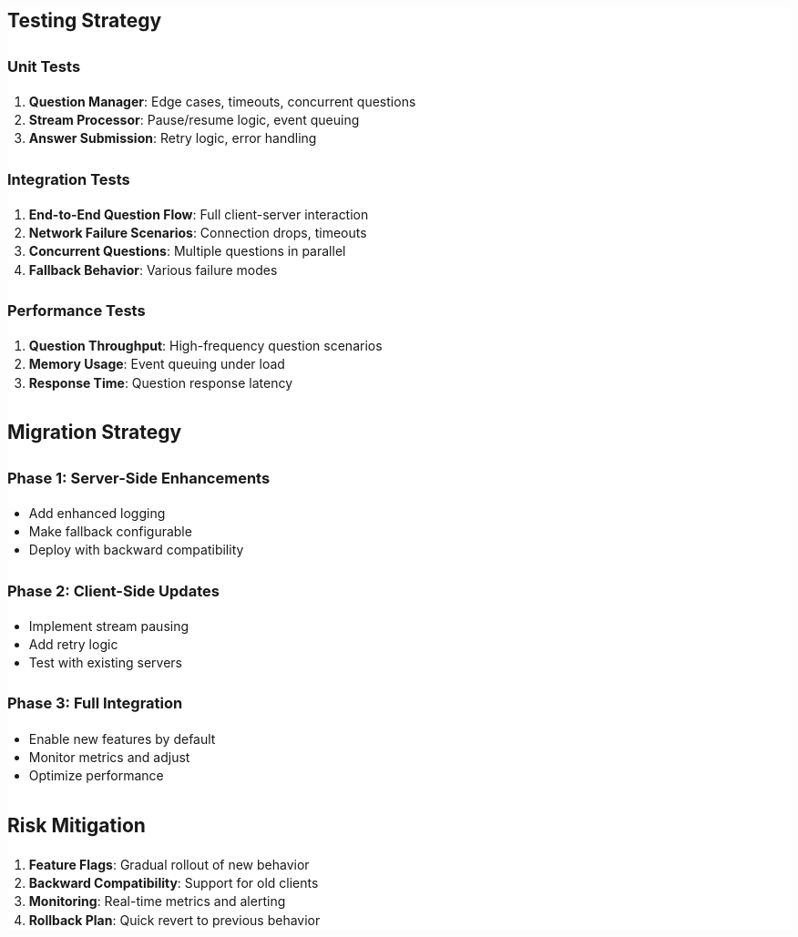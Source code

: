 ## Testing Strategy

### Unit Tests

1. **Question Manager**: Edge cases, timeouts, concurrent questions
2. **Stream Processor**: Pause/resume logic, event queuing
3. **Answer Submission**: Retry logic, error handling

### Integration Tests

1. **End-to-End Question Flow**: Full client-server interaction
2. **Network Failure Scenarios**: Connection drops, timeouts
3. **Concurrent Questions**: Multiple questions in parallel
4. **Fallback Behavior**: Various failure modes

### Performance Tests

1. **Question Throughput**: High-frequency question scenarios
2. **Memory Usage**: Event queuing under load
3. **Response Time**: Question response latency

## Migration Strategy

### Phase 1: Server-Side Enhancements

- Add enhanced logging
- Make fallback configurable
- Deploy with backward compatibility

### Phase 2: Client-Side Updates

- Implement stream pausing
- Add retry logic
- Test with existing servers

### Phase 3: Full Integration

- Enable new features by default
- Monitor metrics and adjust
- Optimize performance

## Risk Mitigation

1. **Feature Flags**: Gradual rollout of new behavior
2. **Backward Compatibility**: Support for old clients
3. **Monitoring**: Real-time metrics and alerting
4. **Rollback Plan**: Quick revert to previous behavior
